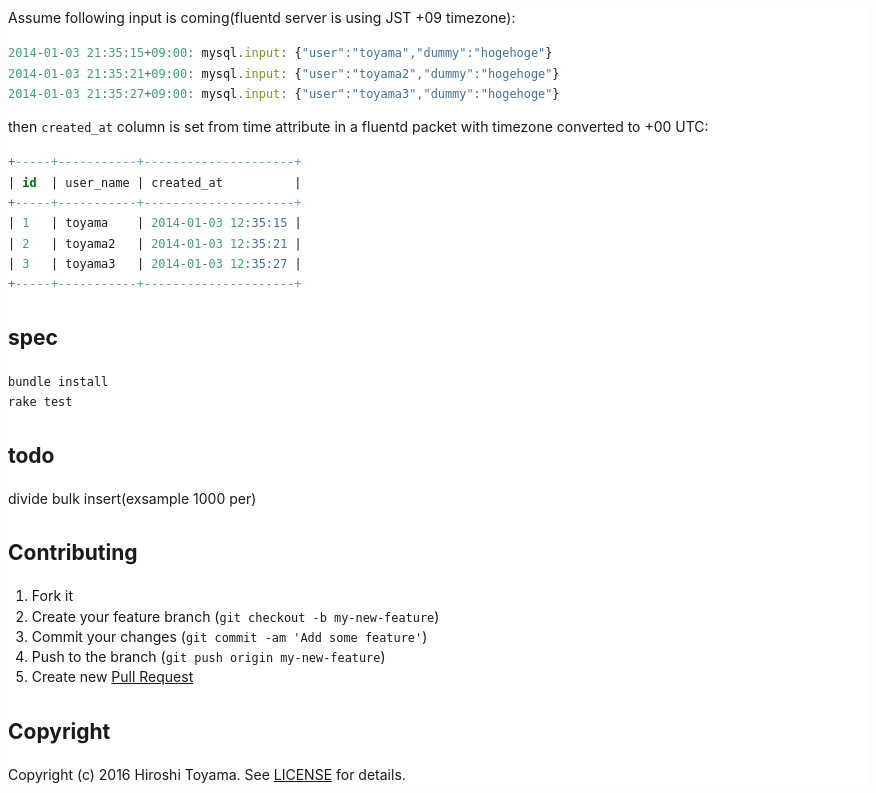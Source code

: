 Assume following input is coming(fluentd server is using JST +09 timezone):

```js
2014-01-03 21:35:15+09:00: mysql.input: {"user":"toyama","dummy":"hogehoge"}
2014-01-03 21:35:21+09:00: mysql.input: {"user":"toyama2","dummy":"hogehoge"}
2014-01-03 21:35:27+09:00: mysql.input: {"user":"toyama3","dummy":"hogehoge"}
```

then `created_at` column is set from time attribute in a fluentd packet with timezone converted to +00 UTC:

```sql
+-----+-----------+---------------------+
| id  | user_name | created_at          |
+-----+-----------+---------------------+
| 1   | toyama    | 2014-01-03 12:35:15 |
| 2   | toyama2   | 2014-01-03 12:35:21 |
| 3   | toyama3   | 2014-01-03 12:35:27 |
+-----+-----------+---------------------+
```


## spec

```
bundle install
rake test
```

## todo

divide bulk insert(exsample 1000 per)


## Contributing

1. Fork it
2. Create your feature branch (`git checkout -b my-new-feature`)
3. Commit your changes (`git commit -am 'Add some feature'`)
4. Push to the branch (`git push origin my-new-feature`)
5. Create new [Pull Request](../../pull/new/master)

## Copyright

Copyright (c) 2016 Hiroshi Toyama. See [LICENSE](LICENSE) for details.

